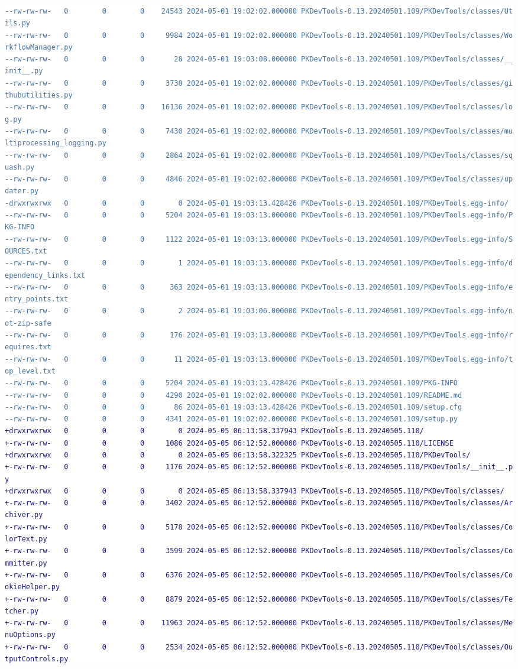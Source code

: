 ```diff
--rw-rw-rw-   0        0        0    24543 2024-05-01 19:02:02.000000 PKDevTools-0.13.20240501.109/PKDevTools/classes/Utils.py
--rw-rw-rw-   0        0        0     9984 2024-05-01 19:02:02.000000 PKDevTools-0.13.20240501.109/PKDevTools/classes/WorkflowManager.py
--rw-rw-rw-   0        0        0       28 2024-05-01 19:03:08.000000 PKDevTools-0.13.20240501.109/PKDevTools/classes/__init__.py
--rw-rw-rw-   0        0        0     3738 2024-05-01 19:02:02.000000 PKDevTools-0.13.20240501.109/PKDevTools/classes/githubutilities.py
--rw-rw-rw-   0        0        0    16136 2024-05-01 19:02:02.000000 PKDevTools-0.13.20240501.109/PKDevTools/classes/log.py
--rw-rw-rw-   0        0        0     7430 2024-05-01 19:02:02.000000 PKDevTools-0.13.20240501.109/PKDevTools/classes/multiprocessing_logging.py
--rw-rw-rw-   0        0        0     2864 2024-05-01 19:02:02.000000 PKDevTools-0.13.20240501.109/PKDevTools/classes/squash.py
--rw-rw-rw-   0        0        0     4846 2024-05-01 19:02:02.000000 PKDevTools-0.13.20240501.109/PKDevTools/classes/updater.py
-drwxrwxrwx   0        0        0        0 2024-05-01 19:03:13.428426 PKDevTools-0.13.20240501.109/PKDevTools.egg-info/
--rw-rw-rw-   0        0        0     5204 2024-05-01 19:03:13.000000 PKDevTools-0.13.20240501.109/PKDevTools.egg-info/PKG-INFO
--rw-rw-rw-   0        0        0     1122 2024-05-01 19:03:13.000000 PKDevTools-0.13.20240501.109/PKDevTools.egg-info/SOURCES.txt
--rw-rw-rw-   0        0        0        1 2024-05-01 19:03:13.000000 PKDevTools-0.13.20240501.109/PKDevTools.egg-info/dependency_links.txt
--rw-rw-rw-   0        0        0      363 2024-05-01 19:03:13.000000 PKDevTools-0.13.20240501.109/PKDevTools.egg-info/entry_points.txt
--rw-rw-rw-   0        0        0        2 2024-05-01 19:03:06.000000 PKDevTools-0.13.20240501.109/PKDevTools.egg-info/not-zip-safe
--rw-rw-rw-   0        0        0      176 2024-05-01 19:03:13.000000 PKDevTools-0.13.20240501.109/PKDevTools.egg-info/requires.txt
--rw-rw-rw-   0        0        0       11 2024-05-01 19:03:13.000000 PKDevTools-0.13.20240501.109/PKDevTools.egg-info/top_level.txt
--rw-rw-rw-   0        0        0     5204 2024-05-01 19:03:13.428426 PKDevTools-0.13.20240501.109/PKG-INFO
--rw-rw-rw-   0        0        0     4290 2024-05-01 19:02:02.000000 PKDevTools-0.13.20240501.109/README.md
--rw-rw-rw-   0        0        0       86 2024-05-01 19:03:13.428426 PKDevTools-0.13.20240501.109/setup.cfg
--rw-rw-rw-   0        0        0     4341 2024-05-01 19:02:02.000000 PKDevTools-0.13.20240501.109/setup.py
+drwxrwxrwx   0        0        0        0 2024-05-05 06:13:58.337943 PKDevTools-0.13.20240505.110/
+-rw-rw-rw-   0        0        0     1086 2024-05-05 06:12:52.000000 PKDevTools-0.13.20240505.110/LICENSE
+drwxrwxrwx   0        0        0        0 2024-05-05 06:13:58.322325 PKDevTools-0.13.20240505.110/PKDevTools/
+-rw-rw-rw-   0        0        0     1176 2024-05-05 06:12:52.000000 PKDevTools-0.13.20240505.110/PKDevTools/__init__.py
+drwxrwxrwx   0        0        0        0 2024-05-05 06:13:58.337943 PKDevTools-0.13.20240505.110/PKDevTools/classes/
+-rw-rw-rw-   0        0        0     3402 2024-05-05 06:12:52.000000 PKDevTools-0.13.20240505.110/PKDevTools/classes/Archiver.py
+-rw-rw-rw-   0        0        0     5178 2024-05-05 06:12:52.000000 PKDevTools-0.13.20240505.110/PKDevTools/classes/ColorText.py
+-rw-rw-rw-   0        0        0     3599 2024-05-05 06:12:52.000000 PKDevTools-0.13.20240505.110/PKDevTools/classes/Committer.py
+-rw-rw-rw-   0        0        0     6376 2024-05-05 06:12:52.000000 PKDevTools-0.13.20240505.110/PKDevTools/classes/CookieHelper.py
+-rw-rw-rw-   0        0        0     8879 2024-05-05 06:12:52.000000 PKDevTools-0.13.20240505.110/PKDevTools/classes/Fetcher.py
+-rw-rw-rw-   0        0        0    11963 2024-05-05 06:12:52.000000 PKDevTools-0.13.20240505.110/PKDevTools/classes/MenuOptions.py
+-rw-rw-rw-   0        0        0     2534 2024-05-05 06:12:52.000000 PKDevTools-0.13.20240505.110/PKDevTools/classes/OutputControls.py
```